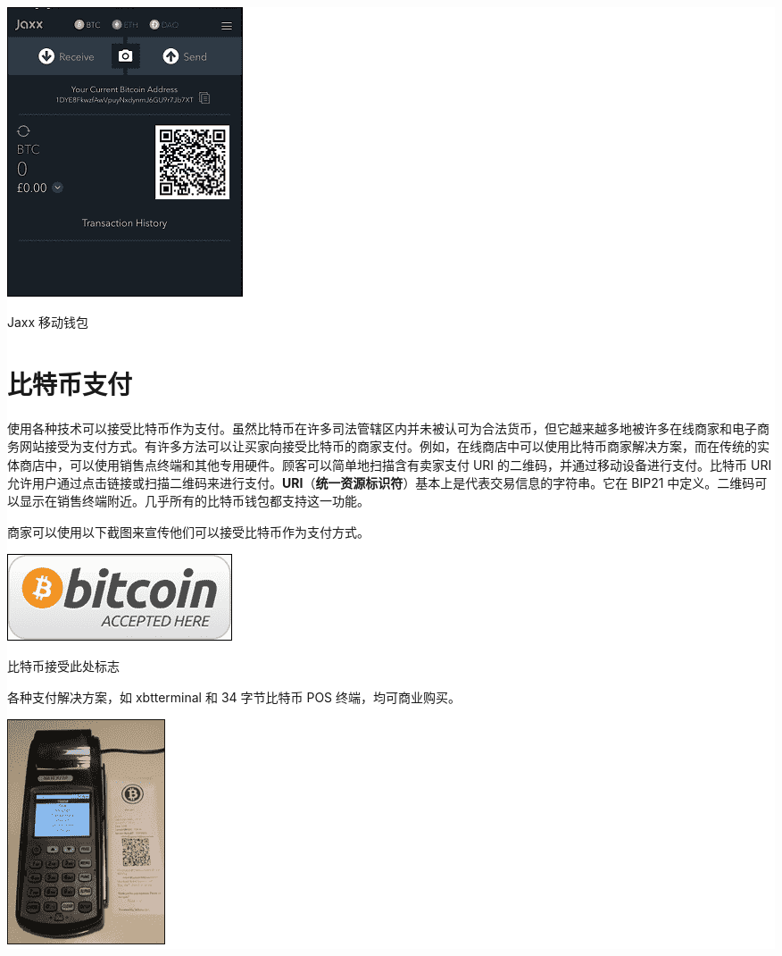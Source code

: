 ![移动钱包](img/image_04_026.jpg)

Jaxx 移动钱包

# 比特币支付

使用各种技术可以接受比特币作为支付。虽然比特币在许多司法管辖区内并未被认可为合法货币，但它越来越多地被许多在线商家和电子商务网站接受为支付方式。有许多方法可以让买家向接受比特币的商家支付。例如，在线商店中可以使用比特币商家解决方案，而在传统的实体商店中，可以使用销售点终端和其他专用硬件。顾客可以简单地扫描含有卖家支付 URI 的二维码，并通过移动设备进行支付。比特币 URI 允许用户通过点击链接或扫描二维码来进行支付。**URI**（**统一资源标识符**）基本上是代表交易信息的字符串。它在 BIP21 中定义。二维码可以显示在销售终端附近。几乎所有的比特币钱包都支持这一功能。

商家可以使用以下截图来宣传他们可以接受比特币作为支付方式。

![比特币支付](img/image_04_027.jpg)

比特币接受此处标志

各种支付解决方案，如 xbtterminal 和 34 字节比特币 POS 终端，均可商业购买。

![比特币支付](img/B05975_04_26.jpg)
